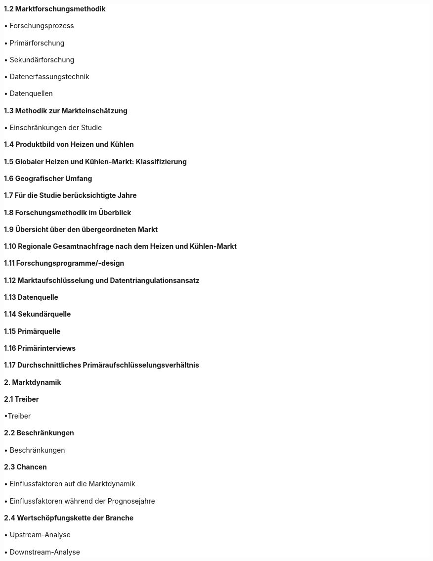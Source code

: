 <strong>1.2 Marktforschungsmethodik</strong>

• Forschungsprozess

• Primärforschung

• Sekundärforschung

• Datenerfassungstechnik

• Datenquellen

<strong>1.3 Methodik zur Markteinschätzung</strong>

• Einschränkungen der Studie

<strong>1.4 Produktbild von Heizen und Kühlen</strong>

<strong>1.5 Globaler Heizen und Kühlen-Markt: Klassifizierung</strong>

<strong>1.6 Geografischer Umfang</strong>

<strong>1.7 Für die Studie berücksichtigte Jahre</strong>

<strong>1.8 Forschungsmethodik im Überblick</strong>

<strong>1.9 Übersicht über den übergeordneten Markt</strong>

<strong>1.10 Regionale Gesamtnachfrage nach dem Heizen und Kühlen-Markt</strong>

<strong>1.11 Forschungsprogramme/-design</strong>

<strong>1.12 Marktaufschlüsselung und Datentriangulationsansatz</strong>

<strong>1.13 Datenquelle</strong>

<strong>1.14 Sekundärquelle</strong>

<strong>1.15 Primärquelle</strong>

<strong>1.16 Primärinterviews</strong>

<strong>1.17 Durchschnittliches Primäraufschlüsselungsverhältnis</strong>

<strong>2. Marktdynamik</strong>

<strong>2.1 Treiber</strong>

•Treiber

<strong>2.2 Beschränkungen</strong>

• Beschränkungen

<strong>2.3 Chancen</strong>

• Einflussfaktoren auf die Marktdynamik

• Einflussfaktoren während der Prognosejahre

<strong>2.4 Wertschöpfungskette der Branche</strong>

• Upstream-Analyse

• Downstream-Analyse
